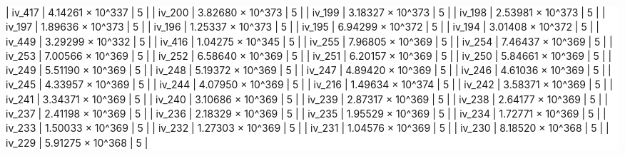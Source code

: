 | iv_417 | 4.14261 × 10^337 | 5 |
| iv_200 | 3.82680 × 10^373 | 5 |
| iv_199 | 3.18327 × 10^373 | 5 |
| iv_198 | 2.53981 × 10^373 | 5 |
| iv_197 | 1.89636 × 10^373 | 5 |
| iv_196 | 1.25337 × 10^373 | 5 |
| iv_195 | 6.94299 × 10^372 | 5 |
| iv_194 | 3.01408 × 10^372 | 5 |
| iv_449 | 3.29299 × 10^332 | 5 |
| iv_416 | 1.04275 × 10^345 | 5 |
| iv_255 | 7.96805 × 10^369 | 5 |
| iv_254 | 7.46437 × 10^369 | 5 |
| iv_253 | 7.00566 × 10^369 | 5 |
| iv_252 | 6.58640 × 10^369 | 5 |
| iv_251 | 6.20157 × 10^369 | 5 |
| iv_250 | 5.84661 × 10^369 | 5 |
| iv_249 | 5.51190 × 10^369 | 5 |
| iv_248 | 5.19372 × 10^369 | 5 |
| iv_247 | 4.89420 × 10^369 | 5 |
| iv_246 | 4.61036 × 10^369 | 5 |
| iv_245 | 4.33957 × 10^369 | 5 |
| iv_244 | 4.07950 × 10^369 | 5 |
| iv_216 | 1.49634 × 10^374 | 5 |
| iv_242 | 3.58371 × 10^369 | 5 |
| iv_241 | 3.34371 × 10^369 | 5 |
| iv_240 | 3.10686 × 10^369 | 5 |
| iv_239 | 2.87317 × 10^369 | 5 |
| iv_238 | 2.64177 × 10^369 | 5 |
| iv_237 | 2.41198 × 10^369 | 5 |
| iv_236 | 2.18329 × 10^369 | 5 |
| iv_235 | 1.95529 × 10^369 | 5 |
| iv_234 | 1.72771 × 10^369 | 5 |
| iv_233 | 1.50033 × 10^369 | 5 |
| iv_232 | 1.27303 × 10^369 | 5 |
| iv_231 | 1.04576 × 10^369 | 5 |
| iv_230 | 8.18520 × 10^368 | 5 |
| iv_229 | 5.91275 × 10^368 | 5 |